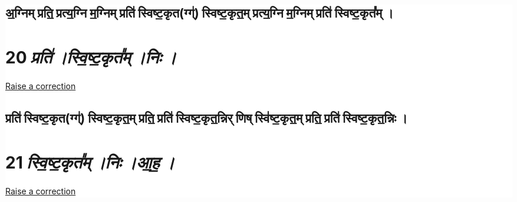 ## अ॒ग्निम् प्रति॒ प्रत्य॒ग्नि म॒ग्निम् प्रति॑ स्विष्ट॒कृत(ग्ग्॑) स्विष्ट॒कृत॒म् प्रत्य॒ग्नि म॒ग्निम् प्रति॑ स्विष्ट॒कृत᳚म् । ##


# 20  _प्रति॑ ।स्वि॒ष्ट॒कृत᳚म् ।निः ।_ #  



 [Raise a correction](https://github.com/hvram1/baraha2unicode/issues/new?title=TS+1.5.2.3-20&body=%E0%A4%AA%E0%A5%8D%E0%A4%B0%E0%A4%A4%E0%A4%BF%E0%A5%91+%E0%A5%A4%E0%A4%B8%E0%A5%8D%E0%A4%B5%E0%A4%BF%E0%A5%92%E0%A4%B7%E0%A5%8D%E0%A4%9F%E0%A5%92%E0%A4%95%E0%A5%83%E0%A4%A4%E1%B3%9A%E0%A4%AE%E0%A5%8D+%E0%A5%A4%E0%A4%A8%E0%A4%BF%E0%A4%83+%E0%A5%A4%0A%0A%0A%E0%A4%AA%E0%A5%8D%E0%A4%B0%E0%A4%A4%E0%A4%BF%E0%A5%91+%E0%A4%B8%E0%A5%8D%E0%A4%B5%E0%A4%BF%E0%A4%B7%E0%A5%8D%E0%A4%9F%E0%A5%92%E0%A4%95%E0%A5%83%E0%A4%A4%28%E0%A4%97%E0%A5%8D%E0%A4%97%E0%A5%8D%E0%A5%91%29+%E0%A4%B8%E0%A5%8D%E0%A4%B5%E0%A4%BF%E0%A4%B7%E0%A5%8D%E0%A4%9F%E0%A5%92%E0%A4%95%E0%A5%83%E0%A4%A4%E0%A5%92%E0%A4%AE%E0%A5%8D+%E0%A4%AA%E0%A5%8D%E0%A4%B0%E0%A4%A4%E0%A4%BF%E0%A5%92+%E0%A4%AA%E0%A5%8D%E0%A4%B0%E0%A4%A4%E0%A4%BF%E0%A5%91+%E0%A4%B8%E0%A5%8D%E0%A4%B5%E0%A4%BF%E0%A4%B7%E0%A5%8D%E0%A4%9F%E0%A5%92%E0%A4%95%E0%A5%83%E0%A4%A4%E0%A5%92%E0%A4%A8%E0%A5%8D%E0%A4%A8%E0%A4%BF%E0%A4%B0%E0%A5%8D+%E0%A4%A3%E0%A4%BF%E0%A4%B7%E0%A5%8D+%E0%A4%B8%E0%A5%8D%E0%A4%B5%E0%A4%BF%E0%A5%91%E0%A4%B7%E0%A5%8D%E0%A4%9F%E0%A5%92%E0%A4%95%E0%A5%83%E0%A4%A4%E0%A5%92%E0%A4%AE%E0%A5%8D+%E0%A4%AA%E0%A5%8D%E0%A4%B0%E0%A4%A4%E0%A4%BF%E0%A5%92+%E0%A4%AA%E0%A5%8D%E0%A4%B0%E0%A4%A4%E0%A4%BF%E0%A5%91+%E0%A4%B8%E0%A5%8D%E0%A4%B5%E0%A4%BF%E0%A4%B7%E0%A5%8D%E0%A4%9F%E0%A5%92%E0%A4%95%E0%A5%83%E0%A4%A4%E0%A5%92%E0%A4%A8%E0%A5%8D%E0%A4%A8%E0%A4%BF%E0%A4%83+%E0%A5%A4&labels=%E0%A4%A4%E0%A5%88%E0%A4%A4%E0%A5%8D%E0%A4%B0%E0%A4%BF%E0%A4%AF+%E0%A4%B8%E0%A4%82%E0%A4%B8%E0%A4%BF%E0%A4%A4%E0%A4%BE+%E0%A4%98%E0%A4%A8+%E0%A4%AA%E0%A4%BE%E0%A4%A0)

## प्रति॑ स्विष्ट॒कृत(ग्ग्॑) स्विष्ट॒कृत॒म् प्रति॒ प्रति॑ स्विष्ट॒कृत॒न्निर् णिष् स्वि॑ष्ट॒कृत॒म् प्रति॒ प्रति॑ स्विष्ट॒कृत॒न्निः । ##


# 21  _स्वि॒ष्ट॒कृत᳚म् ।निः ।आ॒ह॒ ।_ #  



 [Raise a correction](https://github.com/hvram1/baraha2unicode/issues/new?title=TS+1.5.2.3-21&body=%E0%A4%B8%E0%A5%8D%E0%A4%B5%E0%A4%BF%E0%A5%92%E0%A4%B7%E0%A5%8D%E0%A4%9F%E0%A5%92%E0%A4%95%E0%A5%83%E0%A4%A4%E1%B3%9A%E0%A4%AE%E0%A5%8D+%E0%A5%A4%E0%A4%A8%E0%A4%BF%E0%A4%83+%E0%A5%A4%E0%A4%86%E0%A5%92%E0%A4%B9%E0%A5%92+%E0%A5%A4%0A%0A%0A%E0%A4%B8%E0%A5%8D%E0%A4%B5%E0%A4%BF%E0%A5%92%E0%A4%B7%E0%A5%8D%E0%A4%9F%E0%A5%92%E0%A4%95%E0%A5%83%E0%A4%A4%E0%A5%92%E0%A4%AE%E0%A5%8D+%E0%A4%A8%E0%A4%BF%E0%A4%B0%E0%A5%8D+%E0%A4%A3%E0%A4%BF%E0%A4%B7%E0%A5%8D+%E0%A4%B8%E0%A5%8D%E0%A4%B5%E0%A4%BF%E0%A5%91%E0%A4%B7%E0%A5%8D%E0%A4%9F%E0%A5%92%E0%A4%95%E0%A5%83%E0%A4%A4%28%E0%A4%97%E0%A5%8D%E0%A4%97%E0%A5%8D%E0%A5%91%29+%E0%A4%B8%E0%A5%8D%E0%A4%B5%E0%A4%BF%E0%A4%B7%E0%A5%8D%E0%A4%9F%E0%A5%92%E0%A4%95%E0%A5%83%E0%A4%A4%E0%A5%92%E0%A4%AE%E0%A5%8D+%E0%A4%A8%E0%A4%BF%E0%A4%B0%E0%A4%BE%E0%A5%91%E0%A4%B9%E0%A4%BE%E0%A4%B9%E0%A5%92+%E0%A4%A8%E0%A4%BF%E0%A4%B7%E0%A5%8D+%E0%A4%B8%E0%A5%8D%E0%A4%B5%E0%A4%BF%E0%A5%91%E0%A4%B7%E0%A5%8D%E0%A4%9F%E0%A5%92%E0%A4%95%E0%A5%83%E0%A4%A4%28%E0%A4%97%E0%A5%8D%E0%A4%97%E0%A5%8D%E0%A5%91%29+%E0%A4%B8%E0%A5%8D%E0%A4%B5%E0%A4%BF%E0%A4%B7%E0%A5%8D%E0%A4%9F%E0%A5%92%E0%A4%95%E0%A5%83%E0%A4%A4%E0%A5%92%E0%A4%AE%E0%A5%8D+%E0%A4%A8%E0%A4%BF%E0%A4%B0%E0%A4%BE%E0%A5%91%E0%A4%B9+%E0%A5%A4&labels=%E0%A4%A4%E0%A5%88%E0%A4%A4%E0%A5%8D%E0%A4%B0%E0%A4%BF%E0%A4%AF+%E0%A4%B8%E0%A4%82%E0%A4%B8%E0%A4%BF%E0%A4%A4%E0%A4%BE+%E0%A4%98%E0%A4%A8+%E0%A4%AA%E0%A4%BE%E0%A4%A0)
